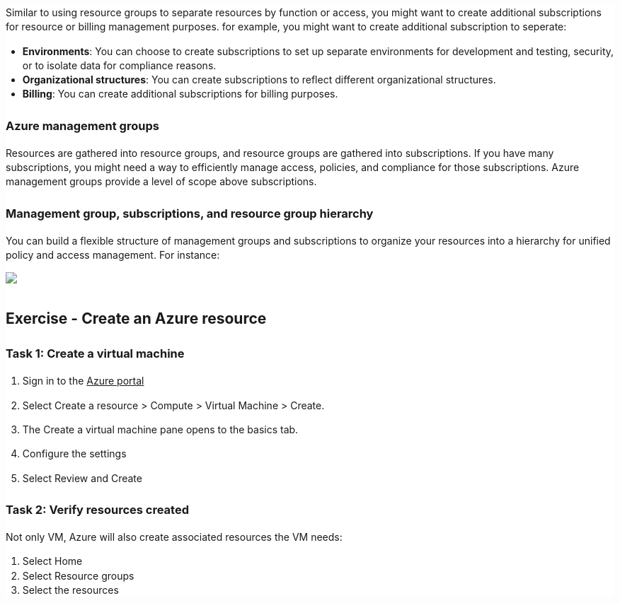 Similar to using resource groups to separate resources by function or access, you might want to create additional subscriptions for resource or billing management purposes. for example, you might want to create additional subscription to seperate:

- **Environments**: You can choose to create subscriptions to set up separate environments for development and testing, security, or to isolate data for compliance reasons.
- **Organizational structures**: You can create subscriptions to reflect different organizational structures.
- **Billing**: You can create additional subscriptions for billing purposes.

### Azure management groups

Resources are gathered into resource groups, and resource groups are gathered into subscriptions. If you have many subscriptions, you might need a way to efficiently manage access, policies, and compliance for those subscriptions. Azure management groups provide a level of scope above subscriptions.

### Management group, subscriptions, and resource group hierarchy

You can build a flexible structure of management groups and subscriptions to organize your resources into a hierarchy for unified policy and access management. For instance:

<img src=https://learn.microsoft.com/en-us/training/wwl-azure/describe-core-architectural-components-of-azure/media/management-groups-subscriptions-dfd5a108.png height="400">

## **Exercise - Create an Azure resource**

### Task 1: Create a virtual machine

1. Sign in to the [Azure portal](https://portal.azure.com/learn.docs.microsoft.com)

2. Select Create a resource > Compute > Virtual Machine > Create.

3. The Create a virtual machine pane opens to the basics tab.

4. Configure the settings

5. Select Review and Create

### Task 2: Verify resources created

Not only VM, Azure will also create associated resources the VM needs:

1. Select Home
2. Select Resource groups
3. Select the resources
